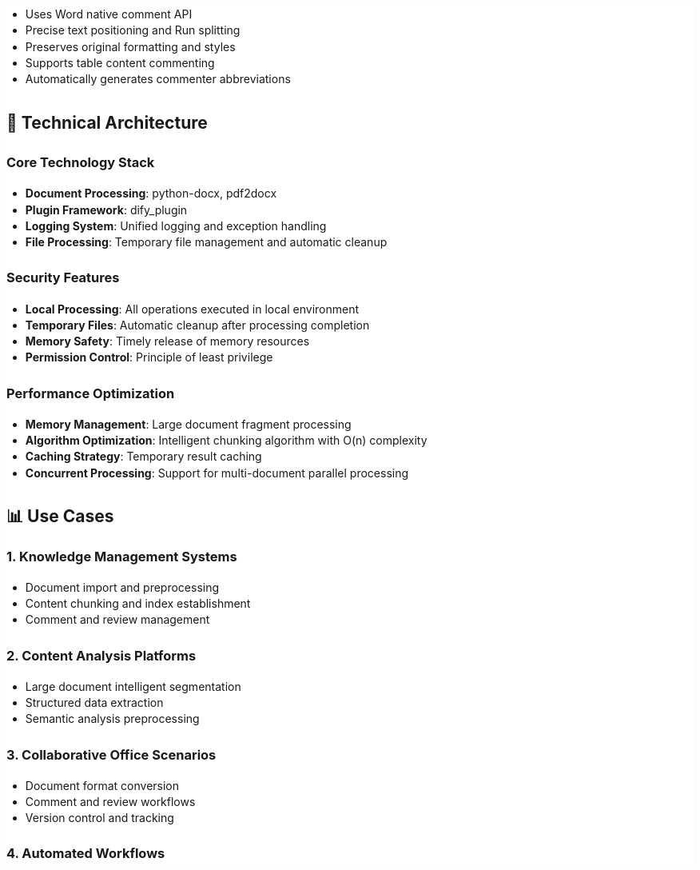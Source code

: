 - Uses Word native comment API
- Precise text positioning and Run splitting
- Preserves original formatting and styles
- Supports table content commenting
- Automatically generates commenter abbreviations

## 🔧 Technical Architecture

### Core Technology Stack

- **Document Processing**: python-docx, pdf2docx
- **Plugin Framework**: dify_plugin
- **Logging System**: Unified logging and exception handling
- **File Processing**: Temporary file management and automatic cleanup

### Security Features

- **Local Processing**: All operations executed in local environment
- **Temporary Files**: Automatic cleanup after processing completion
- **Memory Safety**: Timely release of memory resources
- **Permission Control**: Principle of least privilege

### Performance Optimization

- **Memory Management**: Large document fragment processing
- **Algorithm Optimization**: Intelligent chunking algorithm with O(n) complexity
- **Caching Strategy**: Temporary result caching
- **Concurrent Processing**: Support for multi-document parallel processing

## 📊 Use Cases

### 1. Knowledge Management Systems

- Document import and preprocessing
- Content chunking and index establishment
- Comment and review management

### 2. Content Analysis Platforms

- Large document intelligent segmentation
- Structured data extraction
- Semantic analysis preprocessing

### 3. Collaborative Office Scenarios

- Document format conversion
- Comment and review workflows
- Version control and tracking

### 4. Automated Workflows

